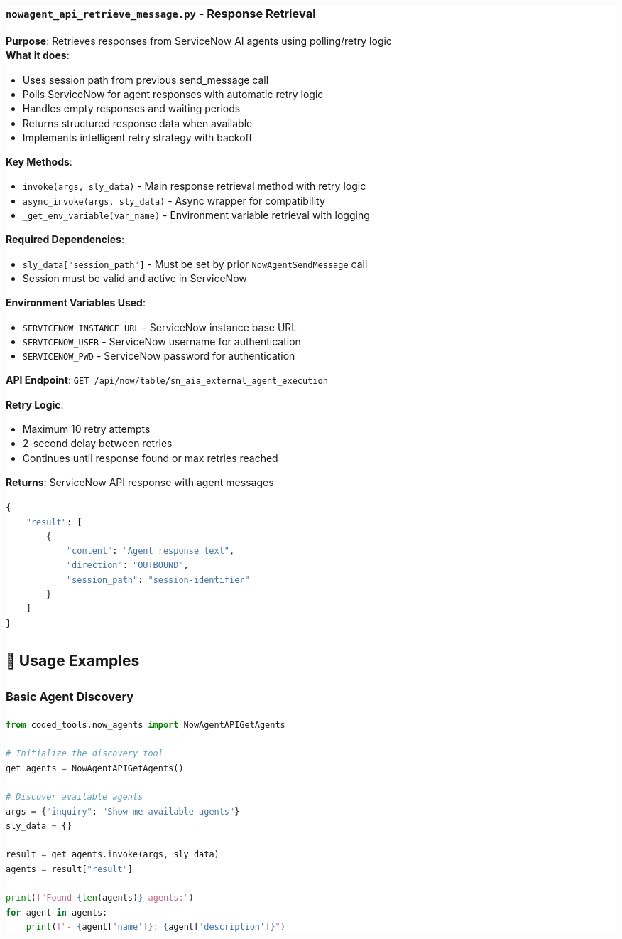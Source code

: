 ### `nowagent_api_retrieve_message.py` - Response Retrieval  
**Purpose**: Retrieves responses from ServiceNow AI agents using polling/retry logic  
**What it does**:
- Uses session path from previous send_message call
- Polls ServiceNow for agent responses with automatic retry logic
- Handles empty responses and waiting periods
- Returns structured response data when available
- Implements intelligent retry strategy with backoff

**Key Methods**:
- `invoke(args, sly_data)` - Main response retrieval method with retry logic
- `async_invoke(args, sly_data)` - Async wrapper for compatibility
- `_get_env_variable(var_name)` - Environment variable retrieval with logging

**Required Dependencies**:
- `sly_data["session_path"]` - Must be set by prior `NowAgentSendMessage` call
- Session must be valid and active in ServiceNow

**Environment Variables Used**:
- `SERVICENOW_INSTANCE_URL` - ServiceNow instance base URL
- `SERVICENOW_USER` - ServiceNow username for authentication
- `SERVICENOW_PWD` - ServiceNow password for authentication

**API Endpoint**: `GET /api/now/table/sn_aia_external_agent_execution`

**Retry Logic**:
- Maximum 10 retry attempts
- 2-second delay between retries
- Continues until response found or max retries reached

**Returns**: ServiceNow API response with agent messages
```python
{
    "result": [
        {
            "content": "Agent response text",
            "direction": "OUTBOUND",
            "session_path": "session-identifier"
        }
    ]
}
```

## 🚀 Usage Examples

### Basic Agent Discovery
```python
from coded_tools.now_agents import NowAgentAPIGetAgents

# Initialize the discovery tool
get_agents = NowAgentAPIGetAgents()

# Discover available agents
args = {"inquiry": "Show me available agents"}
sly_data = {}

result = get_agents.invoke(args, sly_data)
agents = result["result"]

print(f"Found {len(agents)} agents:")
for agent in agents:
    print(f"- {agent['name']}: {agent['description']}")
```

